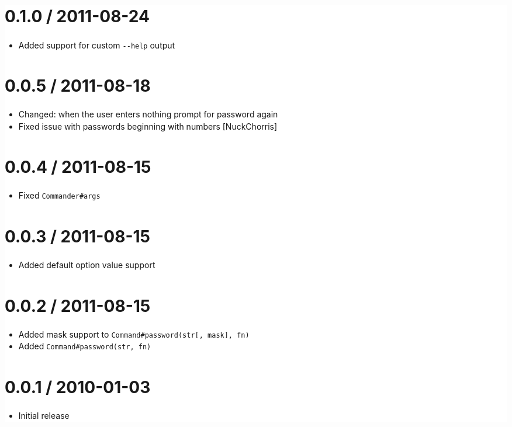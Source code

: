 # 0.1.0 / 2011-08-24

- Added support for custom `--help` output

# 0.0.5 / 2011-08-18

- Changed: when the user enters nothing prompt for password again
- Fixed issue with passwords beginning with numbers [NuckChorris]

# 0.0.4 / 2011-08-15

- Fixed `Commander#args`

# 0.0.3 / 2011-08-15

- Added default option value support

# 0.0.2 / 2011-08-15

- Added mask support to `Command#password(str[, mask], fn)`
- Added `Command#password(str, fn)`

# 0.0.1 / 2010-01-03

- Initial release
